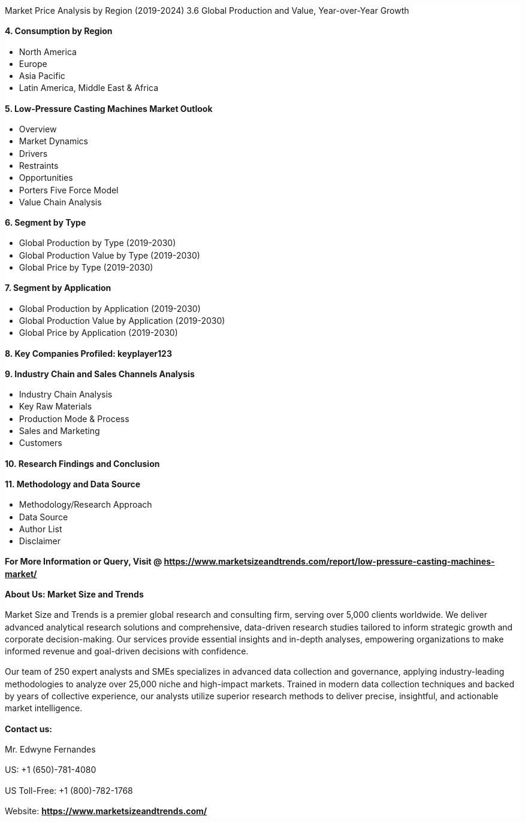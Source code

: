 Market Price Analysis by Region (2019-2024) 3.6 Global Production and Value, Year-over-Year Growth</li></ul><p><strong>4. Consumption by Region</strong></p><ul><li>North America</li><li>Europe</li><li>Asia Pacific</li><li>Latin America, Middle East &amp; Africa</li></ul><p><strong>5. Low-Pressure Casting Machines Market Outlook</strong></p><ul><li>Overview</li><li>Market Dynamics</li><li>Drivers</li><li>Restraints</li><li>Opportunities</li><li>Porters Five Force Model</li><li>Value Chain Analysis&nbsp;</li></ul><p><strong>6. Segment by Type</strong></p><ul><li>Global Production by Type (2019-2030)</li><li>Global Production Value by Type (2019-2030)</li><li>Global Price by Type (2019-2030)</li></ul><p><strong>7. Segment by Application</strong></p><ul><li>Global Production by Application (2019-2030)</li><li>Global Production Value by Application (2019-2030)</li><li>Global Price by Application (2019-2030)</li></ul><p><strong>8. Key Companies Profiled: keyplayer123</strong></p><p><strong>9. Industry Chain and Sales Channels Analysis</strong></p><ul><li>Industry Chain Analysis</li><li>Key Raw Materials</li><li>Production Mode &amp; Process</li><li>Sales and Marketing</li><li>Customers</li></ul><p><strong>10. Research Findings and Conclusion</strong></p><p><strong>11. Methodology and Data Source</strong></p><ul><li>Methodology/Research Approach</li><li>Data Source</li><li>Author List</li><li>Disclaimer</li></ul></p><p><strong>For More Information or Query, Visit @ <a href="https://www.marketsizeandtrends.com/report/low-pressure-casting-machines-market/">https://www.marketsizeandtrends.com/report/low-pressure-casting-machines-market/</a></strong></p><p><strong>About Us: Market Size and Trends</strong></p><p>Market Size and Trends is a premier global research and consulting firm, serving over 5,000 clients worldwide. We deliver advanced analytical research solutions and comprehensive, data-driven research studies tailored to inform strategic growth and corporate decision-making. Our services provide essential insights and in-depth analyses, empowering organizations to make informed revenue and goal-driven decisions with confidence.</p><p>Our team of 250 expert analysts and SMEs specializes in advanced data collection and governance, applying industry-leading methodologies to analyze over 25,000 niche and high-impact markets. Trained in modern data collection techniques and backed by years of collective experience, our analysts utilize superior research methods to deliver precise, insightful, and actionable market intelligence.</p><p><strong>Contact us:</strong></p><p>Mr. Edwyne Fernandes</p><p>US: +1 (650)-781-4080</p><p>US Toll-Free: +1 (800)-782-1768</p><p>Website: <strong><a href="https://www.marketsizeandtrends.com/">https://www.marketsizeandtrends.com/</a></strong></p>
